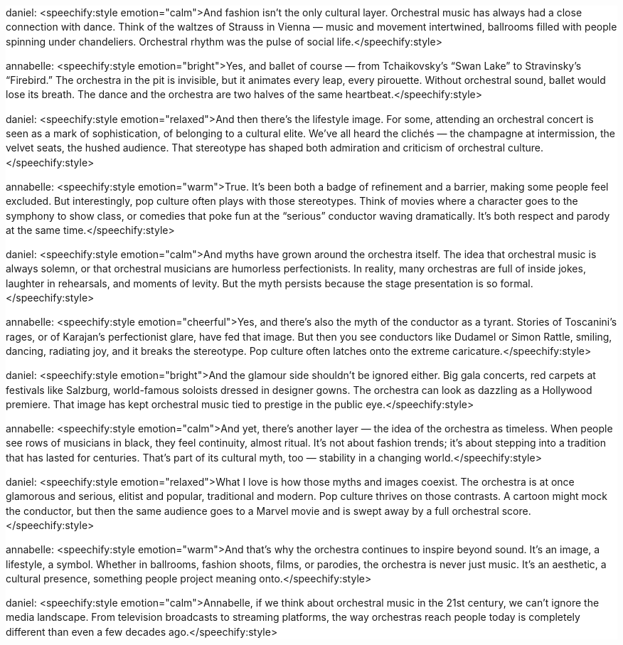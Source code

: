 daniel: <speak><speechify:style emotion="calm">And fashion isn’t the only cultural layer. Orchestral music has always had a close connection with dance. Think of the waltzes of Strauss in Vienna — music and movement intertwined, ballrooms filled with people spinning under chandeliers. Orchestral rhythm was the pulse of social life.</speechify:style></speak>

annabelle: <speak><speechify:style emotion="bright">Yes, and ballet of course — from Tchaikovsky’s “Swan Lake” to Stravinsky’s “Firebird.” The orchestra in the pit is invisible, but it animates every leap, every pirouette. Without orchestral sound, ballet would lose its breath. The dance and the orchestra are two halves of the same heartbeat.</speechify:style></speak>

daniel: <speak><speechify:style emotion="relaxed">And then there’s the lifestyle image. For some, attending an orchestral concert is seen as a mark of sophistication, of belonging to a cultural elite. We’ve all heard the clichés — the champagne at intermission, the velvet seats, the hushed audience. That stereotype has shaped both admiration and criticism of orchestral culture.</speechify:style></speak>

annabelle: <speak><speechify:style emotion="warm">True. It’s been both a badge of refinement and a barrier, making some people feel excluded. But interestingly, pop culture often plays with those stereotypes. Think of movies where a character goes to the symphony to show class, or comedies that poke fun at the “serious” conductor waving dramatically. It’s both respect and parody at the same time.</speechify:style></speak>

daniel: <speak><speechify:style emotion="calm">And myths have grown around the orchestra itself. The idea that orchestral music is always solemn, or that orchestral musicians are humorless perfectionists. In reality, many orchestras are full of inside jokes, laughter in rehearsals, and moments of levity. But the myth persists because the stage presentation is so formal.</speechify:style></speak>

annabelle: <speak><speechify:style emotion="cheerful">Yes, and there’s also the myth of the conductor as a tyrant. Stories of Toscanini’s rages, or of Karajan’s perfectionist glare, have fed that image. But then you see conductors like Dudamel or Simon Rattle, smiling, dancing, radiating joy, and it breaks the stereotype. Pop culture often latches onto the extreme caricature.</speechify:style></speak>

daniel: <speak><speechify:style emotion="bright">And the glamour side shouldn’t be ignored either. Big gala concerts, red carpets at festivals like Salzburg, world-famous soloists dressed in designer gowns. The orchestra can look as dazzling as a Hollywood premiere. That image has kept orchestral music tied to prestige in the public eye.</speechify:style></speak>

annabelle: <speak><speechify:style emotion="calm">And yet, there’s another layer — the idea of the orchestra as timeless. When people see rows of musicians in black, they feel continuity, almost ritual. It’s not about fashion trends; it’s about stepping into a tradition that has lasted for centuries. That’s part of its cultural myth, too — stability in a changing world.</speechify:style></speak>

daniel: <speak><speechify:style emotion="relaxed">What I love is how those myths and images coexist. The orchestra is at once glamorous and serious, elitist and popular, traditional and modern. Pop culture thrives on those contrasts. A cartoon might mock the conductor, but then the same audience goes to a Marvel movie and is swept away by a full orchestral score.</speechify:style></speak>

annabelle: <speak><speechify:style emotion="warm">And that’s why the orchestra continues to inspire beyond sound. It’s an image, a lifestyle, a symbol. Whether in ballrooms, fashion shoots, films, or parodies, the orchestra is never just music. It’s an aesthetic, a cultural presence, something people project meaning onto.</speechify:style></speak>

daniel: <speak><speechify:style emotion="calm">Annabelle, if we think about orchestral music in the 21st century, we can’t ignore the media landscape. From television broadcasts to streaming platforms, the way orchestras reach people today is completely different than even a few decades ago.</speechify:style></speak>
